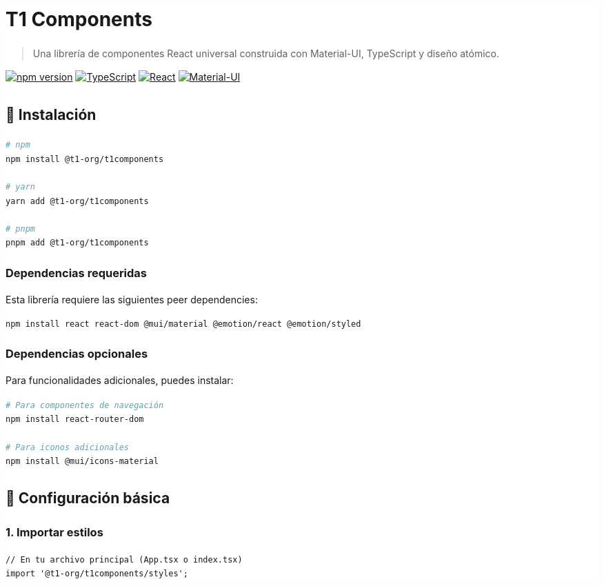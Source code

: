 # T1 Components

> Una librería de componentes React universal construida con Material-UI, TypeScript y diseño atómico.

[![npm version](https://badge.fury.io/js/%40t1-org%2Ft1components.svg)](https://badge.fury.io/js/%40t1-org%2Ft1components)
[![TypeScript](https://img.shields.io/badge/TypeScript-5.8+-blue.svg)](https://www.typescriptlang.org/)
[![React](https://img.shields.io/badge/React-16.8+-blue.svg)](https://reactjs.org/)
[![Material-UI](https://img.shields.io/badge/Material--UI-5.0+-blue.svg)](https://mui.com/)

## 🚀 Instalación

```bash
# npm
npm install @t1-org/t1components

# yarn
yarn add @t1-org/t1components

# pnpm
pnpm add @t1-org/t1components
```

### Dependencias requeridas

Esta librería requiere las siguientes peer dependencies:

```bash
npm install react react-dom @mui/material @emotion/react @emotion/styled
```

### Dependencias opcionales

Para funcionalidades adicionales, puedes instalar:

```bash
# Para componentes de navegación
npm install react-router-dom

# Para iconos adicionales
npm install @mui/icons-material
```

## 🎯 Configuración básica

### 1. Importar estilos

```tsx
// En tu archivo principal (App.tsx o index.tsx)
import '@t1-org/t1components/styles';
```
